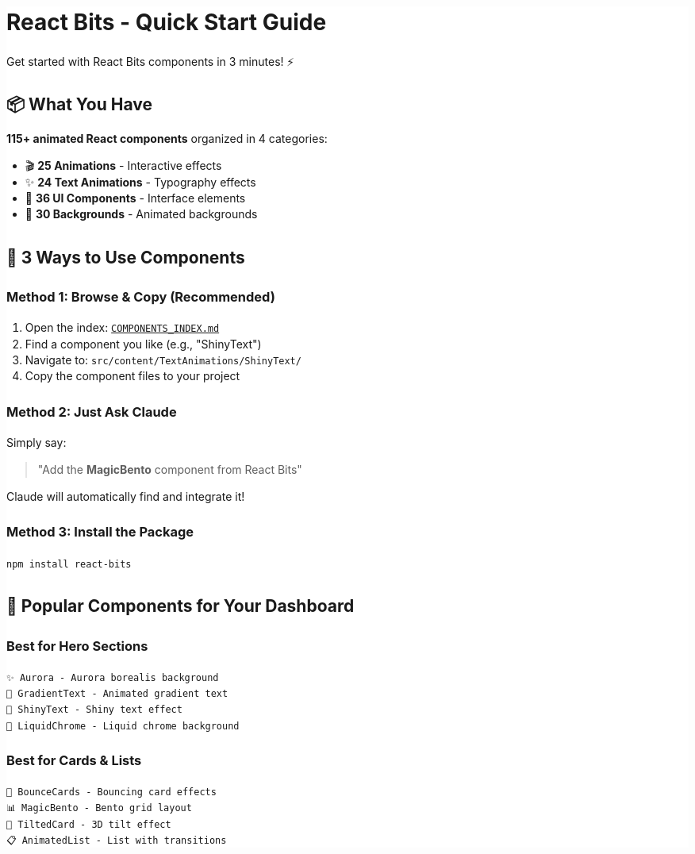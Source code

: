 # React Bits - Quick Start Guide

Get started with React Bits components in 3 minutes! ⚡

## 📦 What You Have

**115+ animated React components** organized in 4 categories:
- 🎬 **25 Animations** - Interactive effects
- ✨ **24 Text Animations** - Typography effects
- 🧩 **36 UI Components** - Interface elements
- 🌈 **30 Backgrounds** - Animated backgrounds

## 🚀 3 Ways to Use Components

### Method 1: Browse & Copy (Recommended)
1. Open the index: [`COMPONENTS_INDEX.md`](./COMPONENTS_INDEX.md)
2. Find a component you like (e.g., "ShinyText")
3. Navigate to: `src/content/TextAnimations/ShinyText/`
4. Copy the component files to your project

### Method 2: Just Ask Claude
Simply say:
> "Add the **MagicBento** component from React Bits"

Claude will automatically find and integrate it!

### Method 3: Install the Package
```bash
npm install react-bits
```

## 🎯 Popular Components for Your Dashboard

### Best for Hero Sections
```
✨ Aurora - Aurora borealis background
🌟 GradientText - Animated gradient text
💫 ShinyText - Shiny text effect
🎨 LiquidChrome - Liquid chrome background
```

### Best for Cards & Lists
```
🎴 BounceCards - Bouncing card effects
📊 MagicBento - Bento grid layout
🔲 TiltedCard - 3D tilt effect
📋 AnimatedList - List with transitions
```
